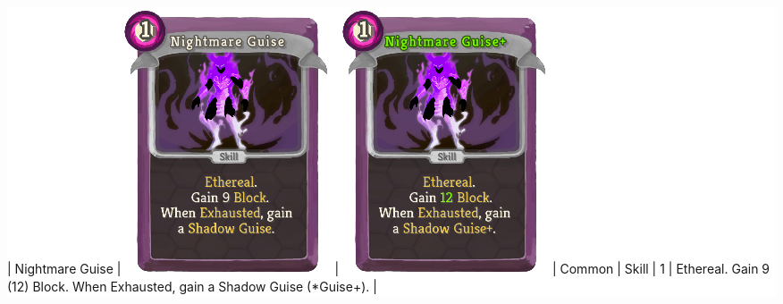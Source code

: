| Nightmare Guise | ![](small-card-images/Hexa_ghost-NightmareGuise.png) | ![](small-card-images/Hexa_ghost-NightmareGuisePlus.png) | Common | Skill | 1 | Ethereal. Gain 9 (12) Block. When Exhausted, gain a Shadow Guise (*Guise+). |